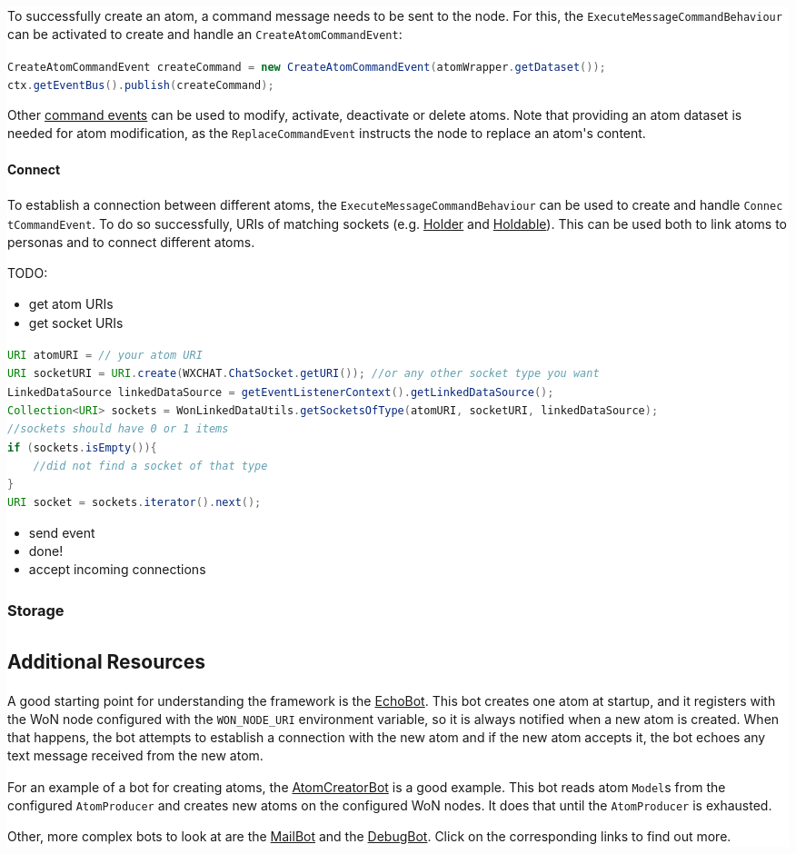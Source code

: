 To successfully create an atom, a command message needs to be sent to the node. For this, the `ExecuteMessageCommandBehaviour` can be activated to create and handle an `CreateAtomCommandEvent`:

```java
CreateAtomCommandEvent createCommand = new CreateAtomCommandEvent(atomWrapper.getDataset());
ctx.getEventBus().publish(createCommand);
```

Other [command events](src/main/java/won/bot/framework/eventbot/event/command) can be used to modify, activate, deactivate or delete atoms. Note that providing an atom dataset is needed for atom modification, as the `ReplaceCommandEvent` instructs the node to replace an atom's content.



#### Connect

To establish a connection between different atoms, the `ExecuteMessageCommandBehaviour` can be used to create and handle `ConnectCommandEvent`. To do so successfully, URIs of matching sockets (e.g. [Holder](https://w3id.org/won/ext/hold#HolderSocket) and [Holdable](https://w3id.org/won/ext/hold#HoldableSocket)). This can be used both to link atoms to personas and to connect different atoms. 

TODO: 
- get atom URIs
- get socket URIs
```java
URI atomURI = // your atom URI
URI socketURI = URI.create(WXCHAT.ChatSocket.getURI()); //or any other socket type you want
LinkedDataSource linkedDataSource = getEventListenerContext().getLinkedDataSource();
Collection<URI> sockets = WonLinkedDataUtils.getSocketsOfType(atomURI, socketURI, linkedDataSource);
//sockets should have 0 or 1 items
if (sockets.isEmpty()){
    //did not find a socket of that type
}
URI socket = sockets.iterator().next();
```

- send event
- done!
- accept incoming connections

### Storage



## Additional Resources
A good starting point for understanding the framework is the [EchoBot](https://github.com/researchstudio-sat/won-echobot). This bot creates one atom at startup, and it registers with the WoN node configured with the `WON_NODE_URI` environment variable, so it is always notified when a new atom is created. When that happens, the bot attempts to establish a connection with the new atom and if the new atom accepts it, the bot echoes any text message received from the new atom.

For an example of a bot for creating atoms, the [AtomCreatorBot](https://github.com/researchstudio-sat/won-atomcreatorbot) is a good example. This bot reads atom `Model`s from the configured `AtomProducer` and creates new atoms on the configured WoN nodes. It does that until the `AtomProducer` is exhausted.

Other, more complex bots to look at are the [MailBot](https://github.com/researchstudio-sat/won-mailbot) and the [DebugBot](https://github.com/researchstudio-sat/won-debugbot). Click on the corresponding links to find out more.
